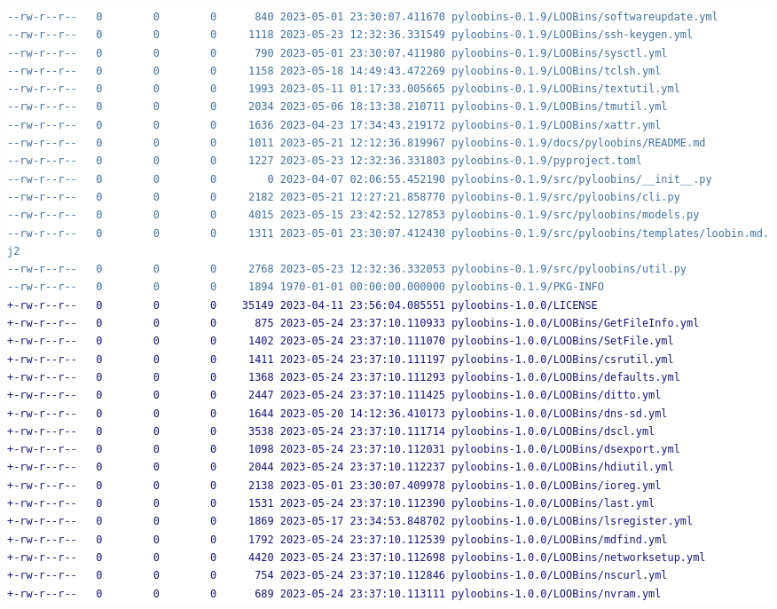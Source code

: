 ```diff
--rw-r--r--   0        0        0      840 2023-05-01 23:30:07.411670 pyloobins-0.1.9/LOOBins/softwareupdate.yml
--rw-r--r--   0        0        0     1118 2023-05-23 12:32:36.331549 pyloobins-0.1.9/LOOBins/ssh-keygen.yml
--rw-r--r--   0        0        0      790 2023-05-01 23:30:07.411980 pyloobins-0.1.9/LOOBins/sysctl.yml
--rw-r--r--   0        0        0     1158 2023-05-18 14:49:43.472269 pyloobins-0.1.9/LOOBins/tclsh.yml
--rw-r--r--   0        0        0     1993 2023-05-11 01:17:33.005665 pyloobins-0.1.9/LOOBins/textutil.yml
--rw-r--r--   0        0        0     2034 2023-05-06 18:13:38.210711 pyloobins-0.1.9/LOOBins/tmutil.yml
--rw-r--r--   0        0        0     1636 2023-04-23 17:34:43.219172 pyloobins-0.1.9/LOOBins/xattr.yml
--rw-r--r--   0        0        0     1011 2023-05-21 12:12:36.819967 pyloobins-0.1.9/docs/pyloobins/README.md
--rw-r--r--   0        0        0     1227 2023-05-23 12:32:36.331803 pyloobins-0.1.9/pyproject.toml
--rw-r--r--   0        0        0        0 2023-04-07 02:06:55.452190 pyloobins-0.1.9/src/pyloobins/__init__.py
--rw-r--r--   0        0        0     2182 2023-05-21 12:27:21.858770 pyloobins-0.1.9/src/pyloobins/cli.py
--rw-r--r--   0        0        0     4015 2023-05-15 23:42:52.127853 pyloobins-0.1.9/src/pyloobins/models.py
--rw-r--r--   0        0        0     1311 2023-05-01 23:30:07.412430 pyloobins-0.1.9/src/pyloobins/templates/loobin.md.j2
--rw-r--r--   0        0        0     2768 2023-05-23 12:32:36.332053 pyloobins-0.1.9/src/pyloobins/util.py
--rw-r--r--   0        0        0     1894 1970-01-01 00:00:00.000000 pyloobins-0.1.9/PKG-INFO
+-rw-r--r--   0        0        0    35149 2023-04-11 23:56:04.085551 pyloobins-1.0.0/LICENSE
+-rw-r--r--   0        0        0      875 2023-05-24 23:37:10.110933 pyloobins-1.0.0/LOOBins/GetFileInfo.yml
+-rw-r--r--   0        0        0     1402 2023-05-24 23:37:10.111070 pyloobins-1.0.0/LOOBins/SetFile.yml
+-rw-r--r--   0        0        0     1411 2023-05-24 23:37:10.111197 pyloobins-1.0.0/LOOBins/csrutil.yml
+-rw-r--r--   0        0        0     1368 2023-05-24 23:37:10.111293 pyloobins-1.0.0/LOOBins/defaults.yml
+-rw-r--r--   0        0        0     2447 2023-05-24 23:37:10.111425 pyloobins-1.0.0/LOOBins/ditto.yml
+-rw-r--r--   0        0        0     1644 2023-05-20 14:12:36.410173 pyloobins-1.0.0/LOOBins/dns-sd.yml
+-rw-r--r--   0        0        0     3538 2023-05-24 23:37:10.111714 pyloobins-1.0.0/LOOBins/dscl.yml
+-rw-r--r--   0        0        0     1098 2023-05-24 23:37:10.112031 pyloobins-1.0.0/LOOBins/dsexport.yml
+-rw-r--r--   0        0        0     2044 2023-05-24 23:37:10.112237 pyloobins-1.0.0/LOOBins/hdiutil.yml
+-rw-r--r--   0        0        0     2138 2023-05-01 23:30:07.409978 pyloobins-1.0.0/LOOBins/ioreg.yml
+-rw-r--r--   0        0        0     1531 2023-05-24 23:37:10.112390 pyloobins-1.0.0/LOOBins/last.yml
+-rw-r--r--   0        0        0     1869 2023-05-17 23:34:53.848702 pyloobins-1.0.0/LOOBins/lsregister.yml
+-rw-r--r--   0        0        0     1792 2023-05-24 23:37:10.112539 pyloobins-1.0.0/LOOBins/mdfind.yml
+-rw-r--r--   0        0        0     4420 2023-05-24 23:37:10.112698 pyloobins-1.0.0/LOOBins/networksetup.yml
+-rw-r--r--   0        0        0      754 2023-05-24 23:37:10.112846 pyloobins-1.0.0/LOOBins/nscurl.yml
+-rw-r--r--   0        0        0      689 2023-05-24 23:37:10.113111 pyloobins-1.0.0/LOOBins/nvram.yml
```